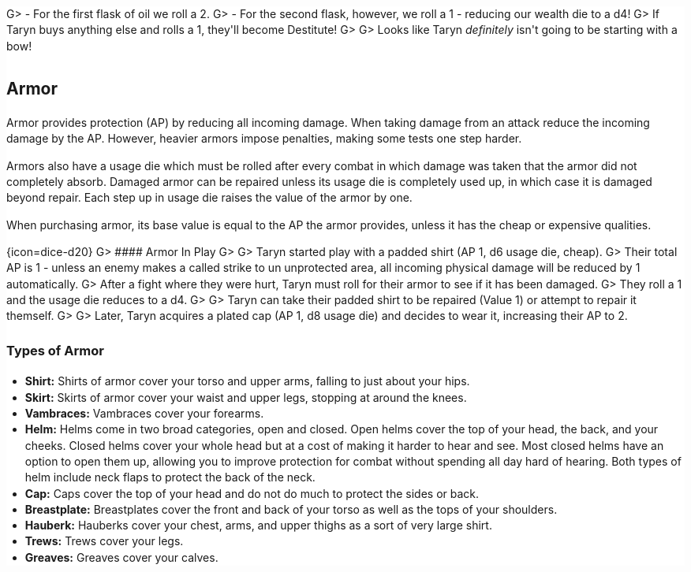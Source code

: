 G> - For the first flask of oil we roll a 2.
G> - For the second flask, however, we roll a 1 - reducing our wealth die to a d4!
G>   If Taryn buys anything else and rolls a 1, they'll become Destitute!
G>
G> Looks like Taryn _definitely_ isn't going to be starting with a bow!

## Armor

Armor provides protection (AP) by reducing all incoming damage.
When taking damage from an attack reduce the incoming damage by the AP.
However, heavier armors impose penalties, making some tests one step harder.

Armors also have a usage die which must be rolled after every combat in which damage was taken that the armor did not completely absorb.
Damaged armor can be repaired unless its usage die is completely used up, in which case it is damaged beyond repair.
Each step up in usage die raises the value of the armor by one.

When purchasing armor, its base value is equal to the AP the armor provides, unless it has the cheap or expensive qualities.

{icon=dice-d20}
G> #### Armor In Play
G>
G> Taryn started play with a padded shirt (AP 1, d6 usage die, cheap).
G> Their total AP is 1 - unless an enemy makes a called strike to un unprotected area, all incoming physical damage will be reduced by 1 automatically.
G> After a fight where they were hurt, Taryn must roll for their armor to see if it has been damaged.
G> They roll a 1 and the usage die reduces to a d4.
G>
G> Taryn can take their padded shirt to be repaired (Value 1) or attempt to repair it themself.
G>
G> Later, Taryn acquires a plated cap (AP 1, d8 usage die) and decides to wear it, increasing their AP to 2.

### Types of Armor

- **Shirt:** Shirts of armor cover your torso and upper arms, falling to just about your hips.
- **Skirt:** Skirts of armor cover your waist and upper legs, stopping at around the knees.
- **Vambraces:** Vambraces cover your forearms.
- **Helm:** Helms come in two broad categories, open and closed.
  Open helms cover the top of your head, the back, and your cheeks.
  Closed helms cover your whole head but at a cost of making it harder to hear and see.
  Most closed helms have an option to open them up, allowing you to improve protection for combat without spending all day hard of hearing.
  Both types of helm include neck flaps to protect the back of the neck.
- **Cap:** Caps cover the top of your head and do not do much to protect the sides or back.
- **Breastplate:** Breastplates cover the front and back of your torso as well as the tops of your shoulders.
- **Hauberk:** Hauberks cover your chest, arms, and upper thighs as a sort of very large shirt.
- **Trews:** Trews cover your legs.
- **Greaves:** Greaves cover your calves.
